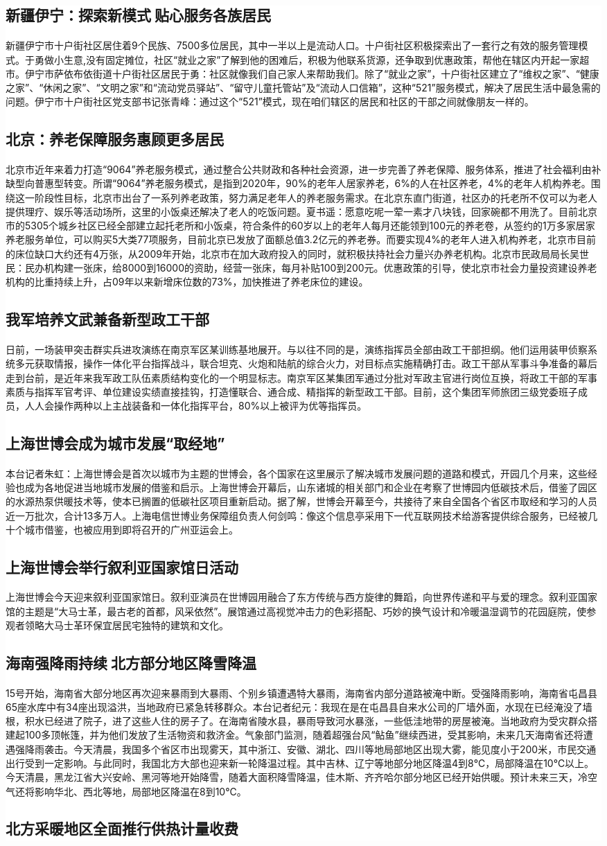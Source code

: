 
## 新疆伊宁：探索新模式 贴心服务各族居民


新疆伊宁市十户街社区居住着9个民族、7500多位居民，其中一半以上是流动人口。十户街社区积极探索出了一套行之有效的服务管理模式。于勇做小生意,没有固定摊位，社区“就业之家”了解到他的困难后，积极为他联系货源，还争取到优惠政策，帮他在辖区内开起一家超市。伊宁市萨依布依街道十户街社区居民于勇：社区就像我们自己家人来帮助我们。除了“就业之家”，十户街社区建立了“维权之家”、“健康之家”、“休闲之家”、“文明之家”和“流动党员驿站”、“留守儿童托管站”及“流动人口信箱”，这种“521”服务模式，解决了居民生活中最急需的问题。伊宁市十户街社区党支部书记张青峰：通过这个“521”模式，现在咱们辖区的居民和社区的干部之间就像朋友一样的。


## 北京：养老保障服务惠顾更多居民


北京市近年来着力打造“9064”养老服务模式，通过整合公共财政和各种社会资源，进一步完善了养老保障、服务体系，推进了社会福利由补缺型向普惠型转变。所谓“9064”养老服务模式，是指到2020年，90%的老年人居家养老，6%的人在社区养老，4%的老年人机构养老。围绕这一阶段性目标，北京市出台了一系列养老政策，努力满足老年人的养老服务需求。在北京东直门街道，社区办的托老所不仅可以为老人提供理疗、娱乐等活动场所，这里的小饭桌还解决了老人的吃饭问题。夏书遥：愿意吃呢一荤一素才八块钱，回家碗都不用洗了。目前北京市的5305个城乡社区已经全部建立起托老所和小饭桌，符合条件的60岁以上的老年人每月还能领到100元的养老卷，从签约的1万多家居家养老服务单位，可以购买5大类77项服务，目前北京已发放了面额总值3.2亿元的养老券。而要实现4%的老年人进入机构养老，北京市目前的床位缺口大约还有4万张，从2009年开始，北京市在加大政府投入的同时，就积极扶持社会力量兴办养老机构。北京市民政局局长吴世民：民办机构建一张床，给8000到16000的资助，经营一张床，每月补贴100到200元。优惠政策的引导，使北京市社会力量投资建设养老机构的比重持续上升，占09年以来新增床位数的73%，加快推进了养老床位的建设。


## 我军培养文武兼备新型政工干部


日前，一场装甲突击群实兵进攻演练在南京军区某训练基地展开。与以往不同的是，演练指挥员全部由政工干部担纲。他们运用装甲侦察系统多元获取情报，操作一体化平台指挥战斗，联合坦克、火炮和陆航的综合火力，对目标点实施精确打击。政工干部从军事斗争准备的幕后走到台前，是近年来我军政工队伍素质结构变化的一个明显标志。南京军区某集团军通过分批对军政主官进行岗位互换，将政工干部的军事素质与指挥军官考评、单位建设实绩直接挂钩，打造懂联合、通合成、精指挥的新型政工干部。目前，这个集团军师旅团三级党委班子成员，人人会操作两种以上主战装备和一体化指挥平台，80%以上被评为优等指挥员。


## 上海世博会成为城市发展“取经地”


本台记者朱虹：上海世博会是首次以城市为主题的世博会，各个国家在这里展示了解决城市发展问题的道路和模式，开园几个月来，这些经验也成为各地促进当地城市发展的借鉴和启示。上海世博会开幕后，山东诸城的相关部门和企业在考察了世博园内低碳技术后，借鉴了园区的水源热泵供暖技术等，使本已搁置的低碳社区项目重新启动。据了解，世博会开幕至今，共接待了来自全国各个省区市取经和学习的人员近一万批次，合计13多万人。上海电信世博业务保障组负责人何剑鸣：像这个信息亭采用下一代互联网技术给游客提供综合服务，已经被几十个城市借鉴，也被应用到即将召开的广州亚运会上。


## 上海世博会举行叙利亚国家馆日活动


上海世博会今天迎来叙利亚国家馆日。叙利亚演员在世博园用融合了东方传统与西方旋律的舞蹈，向世界传递和平与爱的理念。叙利亚国家馆的主题是“大马士革，最古老的首都，风采依然”。展馆通过高视觉冲击力的色彩搭配、巧妙的换气设计和冷暖温湿调节的花园庭院，使参观者领略大马士革环保宜居民宅独特的建筑和文化。


## 海南强降雨持续 北方部分地区降雪降温


15号开始，海南省大部分地区再次迎来暴雨到大暴雨、个别乡镇遭遇特大暴雨，海南省内部分道路被淹中断。受强降雨影响，海南省屯昌县65座水库中有34座出现溢洪，当地政府已紧急转移群众。本台记者纪元：我现在是在屯昌县自来水公司的厂墙外面，水现在已经淹没了墙根，积水已经进了院子，进了这些人住的房子了。在海南省陵水县，暴雨导致河水暴涨，一些低洼地带的房屋被淹。当地政府为受灾群众搭建起100多顶帐篷，并为他们发放了生活物资和救济金。气象部门监测，随着超强台风“鲇鱼”继续西进，受其影响，未来几天海南省还将遭遇强降雨袭击。今天清晨，我国多个省区市出现雾天，其中浙江、安徽、湖北、四川等地局部地区出现大雾，能见度小于200米，市民交通出行受到一定影响。与此同时，我国北方大部也迎来新一轮降温过程。其中吉林、辽宁等地部分地区降温4到8℃，局部降温在10℃以上。今天清晨，黑龙江省大兴安岭、黑河等地开始降雪，随着大面积降雪降温，佳木斯、齐齐哈尔部分地区已经开始供暖。预计未来三天，冷空气还将影响华北、西北等地，局部地区降温在8到10℃。


## 北方采暖地区全面推行供热计量收费
